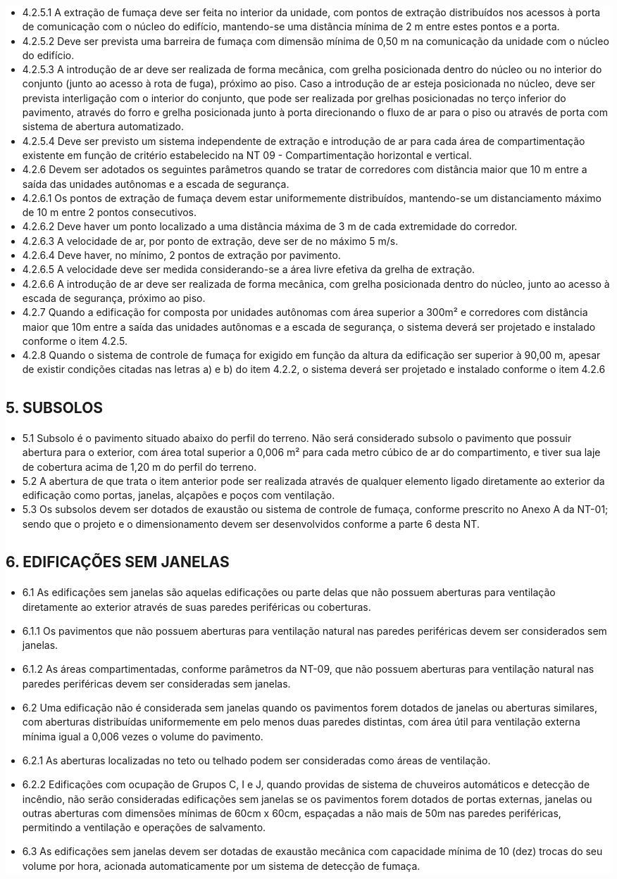 - 4.2.5.1 A extração de fumaça deve ser feita no interior da unidade, com pontos de extração distribuídos nos acessos à porta de comunicação com o núcleo do edifício, mantendo-se uma distância mínima de 2 m entre estes pontos e a porta.
- 4.2.5.2 Deve ser prevista uma barreira de fumaça com dimensão mínima de 0,50 m na comunicação da unidade com o núcleo do edifício.
- 4.2.5.3 A introdução de ar deve ser realizada de forma mecânica, com grelha posicionada dentro do núcleo ou no interior do conjunto (junto ao acesso à rota de fuga), próximo ao piso. Caso a introdução de ar esteja posicionada no núcleo, deve ser prevista interligação com o interior do conjunto, que pode ser realizada por grelhas  posicionadas  no  terço  inferior  do  pavimento,  através  do  forro  e  grelha  posicionada  junto  à  porta direcionando o fluxo de ar para o piso ou através de porta com sistema de abertura automatizado.
- 4.2.5.4 Deve  ser  previsto  um  sistema  independente  de  extração  e  introdução  de  ar  para  cada  área  de compartimentação existente em função de critério estabelecido na NT 09 - Compartimentação horizontal e vertical.
- 4.2.6 Devem ser adotados os seguintes parâmetros quando se tratar de corredores com distância maior que 10 m entre a saída das unidades autônomas e a escada de segurança.
- 4.2.6.1 Os  pontos  de  extração  de  fumaça  devem  estar  uniformemente  distribuídos,  mantendo-se  um distanciamento máximo de 10 m entre 2 pontos consecutivos.
- 4.2.6.2 Deve haver um ponto localizado a uma distância máxima de 3 m de cada extremidade do corredor.
- 4.2.6.3 A velocidade de ar, por ponto de extração, deve ser de no máximo 5 m/s.
- 4.2.6.4 Deve haver, no mínimo, 2 pontos de extração por pavimento.
- 4.2.6.5 A velocidade deve ser medida considerando-se a área livre efetiva da grelha de extração.
- 4.2.6.6 A introdução de ar deve ser realizada de forma mecânica, com grelha posicionada dentro do núcleo, junto ao acesso à escada de segurança, próximo ao piso.
- 4.2.7 Quando a edificação for composta por unidades autônomas com área superior a 300m² e corredores com distância maior que 10m entre a saída das unidades autônomas e a escada de segurança, o sistema deverá ser projetado e instalado conforme o item 4.2.5.
- 4.2.8 Quando o sistema de controle de fumaça for exigido em função da altura da edificação ser superior à 90,00 m, apesar de existir condições citadas nas letras a) e b) do item 4.2.2, o sistema deverá ser projetado e instalado conforme o item 4.2.6

## 5.  SUBSOLOS

- 5.1 Subsolo é o pavimento situado abaixo do perfil do terreno. Não será considerado subsolo o pavimento que possuir abertura para o exterior, com área total superior a 0,006 m² para cada metro cúbico de ar do compartimento, e tiver sua laje de cobertura acima de 1,20 m do perfil do terreno.
- 5.2 A  abertura  de  que  trata  o  item  anterior  pode  ser  realizada  através  de  qualquer  elemento  ligado diretamente ao exterior da edificação como portas, janelas, alçapões e poços com ventilação.
- 5.3 Os subsolos devem ser dotados de exaustão ou sistema de controle de fumaça, conforme prescrito no Anexo A da NT-01; sendo que o projeto e o dimensionamento devem ser desenvolvidos conforme a parte 6 desta NT.

## 6.  EDIFICAÇÕES SEM JANELAS

- 6.1 As  edificações sem janelas são aquelas edificações ou parte delas que não possuem aberturas para ventilação diretamente ao exterior através de suas paredes periféricas ou coberturas.

- 6.1.1 Os pavimentos que não possuem aberturas para ventilação natural nas paredes periféricas devem ser considerados sem janelas.
- 6.1.2 As  áreas  compartimentadas,  conforme  parâmetros  da  NT-09,  que  não  possuem  aberturas  para ventilação natural nas paredes periféricas devem ser consideradas sem janelas.
- 6.2 Uma edificação  não  é  considerada  sem janelas  quando  os  pavimentos  forem  dotados  de  janelas  ou aberturas similares, com aberturas distribuídas uniformemente em pelo menos duas paredes distintas, com área útil para ventilação externa mínima igual a 0,006 vezes o volume do pavimento.
- 6.2.1 As aberturas localizadas no teto ou telhado podem ser consideradas como áreas de ventilação.
- 6.2.2 Edificações com ocupação de Grupos C, I e J, quando providas de sistema de chuveiros automáticos e detecção de incêndio, não serão consideradas edificações sem janelas se os pavimentos forem dotados de portas externas, janelas ou outras aberturas com dimensões mínimas de 60cm x 60cm, espaçadas a não mais de 50m nas paredes periféricas, permitindo a ventilação e operações de salvamento.
- 6.3 As edificações sem janelas devem ser dotadas de exaustão mecânica com capacidade mínima de 10 (dez) trocas do seu volume por hora, acionada automaticamente por um sistema de detecção de fumaça.